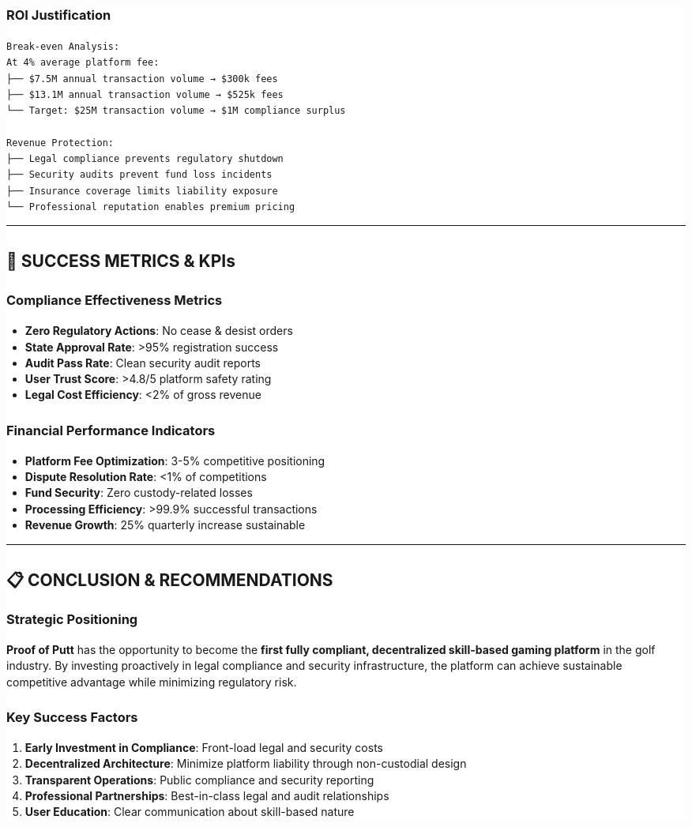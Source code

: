 ### **ROI Justification**
```
Break-even Analysis:
At 4% average platform fee:
├── $7.5M annual transaction volume → $300k fees
├── $13.1M annual transaction volume → $525k fees
└── Target: $25M transaction volume → $1M compliance surplus

Revenue Protection:
├── Legal compliance prevents regulatory shutdown
├── Security audits prevent fund loss incidents  
├── Insurance coverage limits liability exposure
└── Professional reputation enables premium pricing
```

---

## 🎯 **SUCCESS METRICS & KPIs**

### **Compliance Effectiveness Metrics**
- **Zero Regulatory Actions**: No cease & desist orders
- **State Approval Rate**: >95% registration success
- **Audit Pass Rate**: Clean security audit reports
- **User Trust Score**: >4.8/5 platform safety rating
- **Legal Cost Efficiency**: <2% of gross revenue

### **Financial Performance Indicators**
- **Platform Fee Optimization**: 3-5% competitive positioning
- **Dispute Resolution Rate**: <1% of competitions
- **Fund Security**: Zero custody-related losses
- **Processing Efficiency**: >99.9% successful transactions
- **Revenue Growth**: 25% quarterly increase sustainable

---

## 📋 **CONCLUSION & RECOMMENDATIONS**

### **Strategic Positioning**
**Proof of Putt** has the opportunity to become the **first fully compliant, decentralized skill-based gaming platform** in the golf industry. By investing proactively in legal compliance and security infrastructure, the platform can achieve sustainable competitive advantage while minimizing regulatory risk.

### **Key Success Factors**
1. **Early Investment in Compliance**: Front-load legal and security costs
2. **Decentralized Architecture**: Minimize platform liability through non-custodial design  
3. **Transparent Operations**: Public compliance and security reporting
4. **Professional Partnerships**: Best-in-class legal and audit relationships
5. **User Education**: Clear communication about skill-based nature
